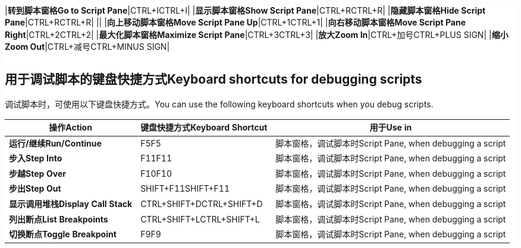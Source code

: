|<span data-ttu-id="5d3e3-198">**转到脚本窗格**</span><span class="sxs-lookup"><span data-stu-id="5d3e3-198">**Go to Script Pane**</span></span>|<span data-ttu-id="5d3e3-199">CTRL+I</span><span class="sxs-lookup"><span data-stu-id="5d3e3-199">CTRL+I</span></span>|
|<span data-ttu-id="5d3e3-200">**显示脚本窗格**</span><span class="sxs-lookup"><span data-stu-id="5d3e3-200">**Show Script Pane**</span></span>|<span data-ttu-id="5d3e3-201">CTRL+R</span><span class="sxs-lookup"><span data-stu-id="5d3e3-201">CTRL+R</span></span>|
|<span data-ttu-id="5d3e3-202">**隐藏脚本窗格**</span><span class="sxs-lookup"><span data-stu-id="5d3e3-202">**Hide Script Pane**</span></span>|<span data-ttu-id="5d3e3-203">CTRL+R</span><span class="sxs-lookup"><span data-stu-id="5d3e3-203">CTRL+R</span></span>|
||
|<span data-ttu-id="5d3e3-204">**向上移动脚本窗格**</span><span class="sxs-lookup"><span data-stu-id="5d3e3-204">**Move Script Pane Up**</span></span>|<span data-ttu-id="5d3e3-205">CTRL+1</span><span class="sxs-lookup"><span data-stu-id="5d3e3-205">CTRL+1</span></span>|
|<span data-ttu-id="5d3e3-206">**向右移动脚本窗格**</span><span class="sxs-lookup"><span data-stu-id="5d3e3-206">**Move Script Pane Right**</span></span>|<span data-ttu-id="5d3e3-207">CTRL+2</span><span class="sxs-lookup"><span data-stu-id="5d3e3-207">CTRL+2</span></span>|
|<span data-ttu-id="5d3e3-208">**最大化脚本窗格**</span><span class="sxs-lookup"><span data-stu-id="5d3e3-208">**Maximize Script Pane**</span></span>|<span data-ttu-id="5d3e3-209">CTRL+3</span><span class="sxs-lookup"><span data-stu-id="5d3e3-209">CTRL+3</span></span>|
|<span data-ttu-id="5d3e3-210">**放大**</span><span class="sxs-lookup"><span data-stu-id="5d3e3-210">**Zoom In**</span></span>|<span data-ttu-id="5d3e3-211">CTRL+加号</span><span class="sxs-lookup"><span data-stu-id="5d3e3-211">CTRL+PLUS SIGN</span></span>|
|<span data-ttu-id="5d3e3-212">**缩小**</span><span class="sxs-lookup"><span data-stu-id="5d3e3-212">**Zoom Out**</span></span>|<span data-ttu-id="5d3e3-213">CTRL+减号</span><span class="sxs-lookup"><span data-stu-id="5d3e3-213">CTRL+MINUS SIGN</span></span>|

## <a name="keyboard-shortcuts-for-debugging-scripts"></a><span data-ttu-id="5d3e3-214">用于调试脚本的键盘快捷方式</span><span class="sxs-lookup"><span data-stu-id="5d3e3-214">Keyboard shortcuts for debugging scripts</span></span>

<span data-ttu-id="5d3e3-215">调试脚本时，可使用以下键盘快捷方式。</span><span class="sxs-lookup"><span data-stu-id="5d3e3-215">You can use the following keyboard shortcuts when you debug scripts.</span></span>

|<span data-ttu-id="5d3e3-216">操作</span><span class="sxs-lookup"><span data-stu-id="5d3e3-216">Action</span></span>|<span data-ttu-id="5d3e3-217">键盘快捷方式</span><span class="sxs-lookup"><span data-stu-id="5d3e3-217">Keyboard Shortcut</span></span>|<span data-ttu-id="5d3e3-218">用于</span><span class="sxs-lookup"><span data-stu-id="5d3e3-218">Use in</span></span>|
|----------|---------------------|----------|
|<span data-ttu-id="5d3e3-219">**运行/继续**</span><span class="sxs-lookup"><span data-stu-id="5d3e3-219">**Run/Continue**</span></span>|<span data-ttu-id="5d3e3-220">F5</span><span class="sxs-lookup"><span data-stu-id="5d3e3-220">F5</span></span>|<span data-ttu-id="5d3e3-221">脚本窗格，调试脚本时</span><span class="sxs-lookup"><span data-stu-id="5d3e3-221">Script Pane, when debugging a script</span></span>|
|<span data-ttu-id="5d3e3-222">**步入**</span><span class="sxs-lookup"><span data-stu-id="5d3e3-222">**Step Into**</span></span>|<span data-ttu-id="5d3e3-223">F11</span><span class="sxs-lookup"><span data-stu-id="5d3e3-223">F11</span></span>|<span data-ttu-id="5d3e3-224">脚本窗格，调试脚本时</span><span class="sxs-lookup"><span data-stu-id="5d3e3-224">Script Pane, when debugging a script</span></span>|
|<span data-ttu-id="5d3e3-225">**步越**</span><span class="sxs-lookup"><span data-stu-id="5d3e3-225">**Step Over**</span></span>|<span data-ttu-id="5d3e3-226">F10</span><span class="sxs-lookup"><span data-stu-id="5d3e3-226">F10</span></span>|<span data-ttu-id="5d3e3-227">脚本窗格，调试脚本时</span><span class="sxs-lookup"><span data-stu-id="5d3e3-227">Script Pane, when debugging a script</span></span>|
|<span data-ttu-id="5d3e3-228">**步出**</span><span class="sxs-lookup"><span data-stu-id="5d3e3-228">**Step Out**</span></span>|<span data-ttu-id="5d3e3-229">SHIFT+F11</span><span class="sxs-lookup"><span data-stu-id="5d3e3-229">SHIFT+F11</span></span>|<span data-ttu-id="5d3e3-230">脚本窗格，调试脚本时</span><span class="sxs-lookup"><span data-stu-id="5d3e3-230">Script Pane, when debugging a script</span></span>|
|<span data-ttu-id="5d3e3-231">**显示调用堆栈**</span><span class="sxs-lookup"><span data-stu-id="5d3e3-231">**Display Call Stack**</span></span>|<span data-ttu-id="5d3e3-232">CTRL+SHIFT+D</span><span class="sxs-lookup"><span data-stu-id="5d3e3-232">CTRL+SHIFT+D</span></span>|<span data-ttu-id="5d3e3-233">脚本窗格，调试脚本时</span><span class="sxs-lookup"><span data-stu-id="5d3e3-233">Script Pane, when debugging a script</span></span>|
|<span data-ttu-id="5d3e3-234">**列出断点**</span><span class="sxs-lookup"><span data-stu-id="5d3e3-234">**List Breakpoints**</span></span>|<span data-ttu-id="5d3e3-235">CTRL+SHIFT+L</span><span class="sxs-lookup"><span data-stu-id="5d3e3-235">CTRL+SHIFT+L</span></span>|<span data-ttu-id="5d3e3-236">脚本窗格，调试脚本时</span><span class="sxs-lookup"><span data-stu-id="5d3e3-236">Script Pane, when debugging a script</span></span>|
|<span data-ttu-id="5d3e3-237">**切换断点**</span><span class="sxs-lookup"><span data-stu-id="5d3e3-237">**Toggle Breakpoint**</span></span>|<span data-ttu-id="5d3e3-238">F9</span><span class="sxs-lookup"><span data-stu-id="5d3e3-238">F9</span></span>|<span data-ttu-id="5d3e3-239">脚本窗格，调试脚本时</span><span class="sxs-lookup"><span data-stu-id="5d3e3-239">Script Pane, when debugging a script</span></span>|